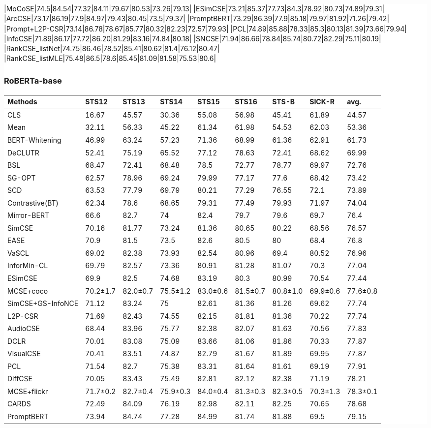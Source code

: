 |MoCoSE|74.5|84.54|77.32|84.11|79.67|80.53|73.26|79.13|
|ESimCSE|73.21|85.37|77.73|84.3|78.92|80.73|74.89|79.31|
|ArcCSE|73.17|86.19|77.9|84.97|79.43|80.45|73.5|79.37|
|PromptBERT|73.29|86.39|77.9|85.18|79.97|81.92|71.26|79.42|
|Prompt+L2P-CSR|73.14|86.78|78.67|85.77|80.32|82.23|72.57|79.93|
|PCL|74.89|85.88|78.33|85.3|80.13|81.39|73.66|79.94|
|InfoCSE|71.89|86.17|77.72|86.20|81.29|83.16|74.84|80.18|
|SNCSE|71.94|86.66|78.84|85.74|80.72|82.29|75.11|80.19|
|RankCSE_listNet|74.75|86.46|78.52|85.41|80.62|81.4|76.12|80.47|
|RankCSE_listMLE|75.48|86.5|78.6|85.45|81.09|81.58|75.53|80.6|
### RoBERTa-base
|Methods|STS12|STS13|STS14|STS15|STS16|STS-B|SICK-R|avg.|
|:----|:----|:----|:----|:----|:----|:----|:----|:----|
|CLS|16.67|45.57|30.36|55.08|56.98|45.41|61.89|44.57|
|Mean|32.11|56.33|45.22|61.34|61.98|54.53|62.03|53.36|
|BERT-Whitening|46.99|63.24|57.23|71.36|68.99|61.36|62.91|61.73|
|DeCLUTR|52.41|75.19|65.52|77.12|78.63|72.41|68.62|69.99|
|BSL|68.47|72.41|68.48|78.5|72.77|78.77|69.97|72.76|
|SG-OPT|62.57|78.96|69.24|79.99|77.17|77.6|68.42|73.42|
|SCD|63.53|77.79|69.79|80.21|77.29|76.55|72.1|73.89|
|Contrastive(BT)|62.34|78.6|68.65|79.31|77.49|79.93|71.97|74.04|
|Mirror-BERT|66.6|82.7|74|82.4|79.7|79.6|69.7|76.4|
|SimCSE|70.16|81.77|73.24|81.36|80.65|80.22|68.56|76.57|
|EASE|70.9|81.5|73.5|82.6|80.5|80|68.4|76.8|
|VaSCL|69.02|82.38|73.93|82.54|80.96|69.4|80.52|76.96|
|InforMin-CL|69.79|82.57|73.36|80.91|81.28|81.07|70.3|77.04|
|ESimCSE|69.9|82.5|74.68|83.19|80.3|80.99|70.54|77.44|
|MCSE+coco|70.2±1.7|82.0±0.7|75.5±1.2|83.0±0.6|81.5±0.7|80.8±1.0|69.9±0.6|77.6±0.8|
|SimCSE+GS-InfoNCE|71.12|83.24|75|82.61|81.36|81.26|69.62|77.74|
|L2P-CSR|71.69|82.43|74.55|82.15|81.81|81.36|70.22|77.74|
|AudioCSE|68.44|83.96|75.77|82.38|82.07|81.63|70.56|77.83|
|DCLR|70.01|83.08|75.09|83.66|81.06|81.86|70.33|77.87|
|VisualCSE|70.41|83.51|74.87|82.79|81.67|81.89|69.95|77.87|
|PCL|71.54|82.7|75.38|83.31|81.64|81.61|69.19|77.91|
|DiffCSE|70.05|83.43|75.49|82.81|82.12|82.38|71.19|78.21|
|MCSE+flickr|71.7±0.2|82.7±0.4|75.9±0.3|84.0±0.4|81.3±0.3|82.3±0.5|70.3±1.3|78.3±0.1|
|CARDS|72.49|84.09|76.19|82.98|82.11|82.25|70.65|78.68|
|PromptBERT|73.94|84.74|77.28|84.99|81.74|81.88|69.5|79.15|